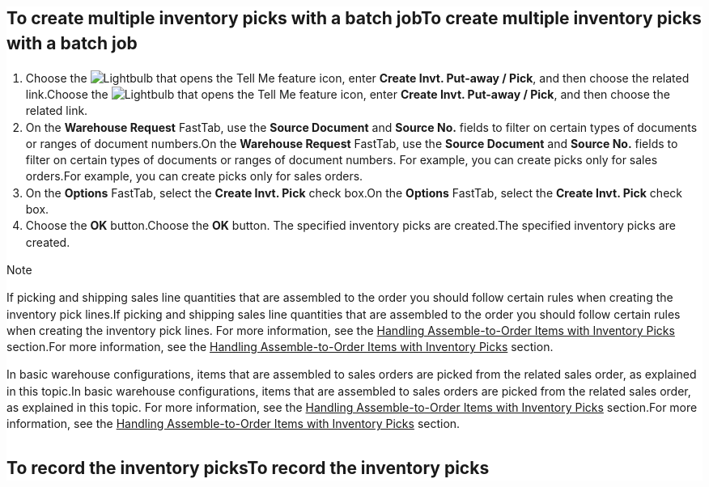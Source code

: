 ## <a name="to-create-multiple-inventory-picks-with-a-batch-job"></a><span data-ttu-id="ece4d-140">To create multiple inventory picks with a batch job</span><span class="sxs-lookup"><span data-stu-id="ece4d-140">To create multiple inventory picks with a batch job</span></span>

1. <span data-ttu-id="ece4d-141">Choose the ![Lightbulb that opens the Tell Me feature](media/ui-search/search_small.png "Tell me what you want to do") icon, enter **Create Invt. Put-away / Pick**, and then choose the related link.</span><span class="sxs-lookup"><span data-stu-id="ece4d-141">Choose the ![Lightbulb that opens the Tell Me feature](media/ui-search/search_small.png "Tell me what you want to do") icon, enter **Create Invt. Put-away / Pick**, and then choose the related link.</span></span>  
2. <span data-ttu-id="ece4d-142">On the **Warehouse Request** FastTab, use the **Source Document** and **Source No.** fields to filter on certain types of documents  or ranges of document numbers.</span><span class="sxs-lookup"><span data-stu-id="ece4d-142">On the **Warehouse Request** FastTab, use the **Source Document** and **Source No.** fields to filter on certain types of documents  or ranges of document numbers.</span></span> <span data-ttu-id="ece4d-143">For example, you can create picks only for sales orders.</span><span class="sxs-lookup"><span data-stu-id="ece4d-143">For example, you can create picks only for sales orders.</span></span>  
3. <span data-ttu-id="ece4d-144">On the **Options** FastTab, select the **Create Invt. Pick** check box.</span><span class="sxs-lookup"><span data-stu-id="ece4d-144">On the **Options** FastTab, select the **Create Invt. Pick** check box.</span></span>
4. <span data-ttu-id="ece4d-145">Choose the **OK** button.</span><span class="sxs-lookup"><span data-stu-id="ece4d-145">Choose the **OK** button.</span></span> <span data-ttu-id="ece4d-146">The specified inventory picks are created.</span><span class="sxs-lookup"><span data-stu-id="ece4d-146">The specified inventory picks are created.</span></span>

> [!NOTE]  
> <span data-ttu-id="ece4d-147">If picking and shipping sales line quantities that are assembled to the order you should follow certain rules when creating the inventory pick lines.</span><span class="sxs-lookup"><span data-stu-id="ece4d-147">If picking and shipping sales line quantities that are assembled to the order you should follow certain rules when creating the inventory pick lines.</span></span> <span data-ttu-id="ece4d-148">For more information, see the [Handling Assemble-to-Order Items with Inventory Picks](#handling-assemble-to-order-items-with-inventory-picks) section.</span><span class="sxs-lookup"><span data-stu-id="ece4d-148">For more information, see the [Handling Assemble-to-Order Items with Inventory Picks](#handling-assemble-to-order-items-with-inventory-picks) section.</span></span>  
>
> <span data-ttu-id="ece4d-149">In basic warehouse configurations, items that are assembled to sales orders are picked from the related sales order, as explained in this topic.</span><span class="sxs-lookup"><span data-stu-id="ece4d-149">In basic warehouse configurations, items that are assembled to sales orders are picked from the related sales order, as explained in this topic.</span></span> <span data-ttu-id="ece4d-150">For more information, see the [Handling Assemble-to-Order Items with Inventory Picks](#handling-assemble-to-order-items-with-inventory-picks) section.</span><span class="sxs-lookup"><span data-stu-id="ece4d-150">For more information, see the [Handling Assemble-to-Order Items with Inventory Picks](#handling-assemble-to-order-items-with-inventory-picks) section.</span></span>  

## <a name="to-record-the-inventory-picks"></a><span data-ttu-id="ece4d-151">To record the inventory picks</span><span class="sxs-lookup"><span data-stu-id="ece4d-151">To record the inventory picks</span></span>
